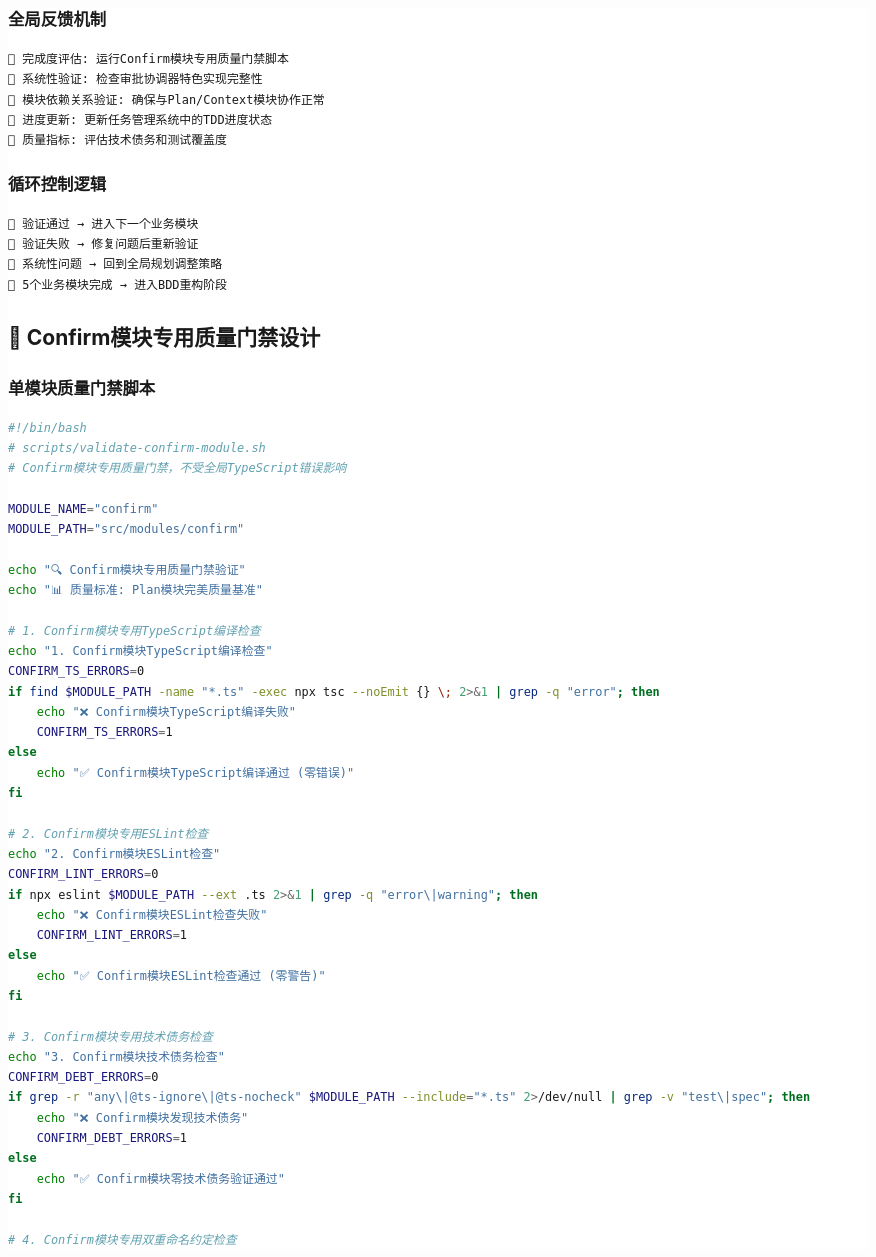 ### **全局反馈机制**
```markdown
🎯 完成度评估: 运行Confirm模块专用质量门禁脚本
🎯 系统性验证: 检查审批协调器特色实现完整性
🎯 模块依赖关系验证: 确保与Plan/Context模块协作正常
🎯 进度更新: 更新任务管理系统中的TDD进度状态
🎯 质量指标: 评估技术债务和测试覆盖度
```

### **循环控制逻辑**
```markdown
🎯 验证通过 → 进入下一个业务模块
🎯 验证失败 → 修复问题后重新验证
🎯 系统性问题 → 回到全局规划调整策略
🎯 5个业务模块完成 → 进入BDD重构阶段
```

## 🔧 **Confirm模块专用质量门禁设计**

### **单模块质量门禁脚本**
```bash
#!/bin/bash
# scripts/validate-confirm-module.sh
# Confirm模块专用质量门禁，不受全局TypeScript错误影响

MODULE_NAME="confirm"
MODULE_PATH="src/modules/confirm"

echo "🔍 Confirm模块专用质量门禁验证"
echo "📊 质量标准: Plan模块完美质量基准"

# 1. Confirm模块专用TypeScript编译检查
echo "1. Confirm模块TypeScript编译检查"
CONFIRM_TS_ERRORS=0
if find $MODULE_PATH -name "*.ts" -exec npx tsc --noEmit {} \; 2>&1 | grep -q "error"; then
    echo "❌ Confirm模块TypeScript编译失败"
    CONFIRM_TS_ERRORS=1
else
    echo "✅ Confirm模块TypeScript编译通过 (零错误)"
fi

# 2. Confirm模块专用ESLint检查
echo "2. Confirm模块ESLint检查"
CONFIRM_LINT_ERRORS=0
if npx eslint $MODULE_PATH --ext .ts 2>&1 | grep -q "error\|warning"; then
    echo "❌ Confirm模块ESLint检查失败"
    CONFIRM_LINT_ERRORS=1
else
    echo "✅ Confirm模块ESLint检查通过 (零警告)"
fi

# 3. Confirm模块专用技术债务检查
echo "3. Confirm模块技术债务检查"
CONFIRM_DEBT_ERRORS=0
if grep -r "any\|@ts-ignore\|@ts-nocheck" $MODULE_PATH --include="*.ts" 2>/dev/null | grep -v "test\|spec"; then
    echo "❌ Confirm模块发现技术债务"
    CONFIRM_DEBT_ERRORS=1
else
    echo "✅ Confirm模块零技术债务验证通过"
fi

# 4. Confirm模块专用双重命名约定检查
```